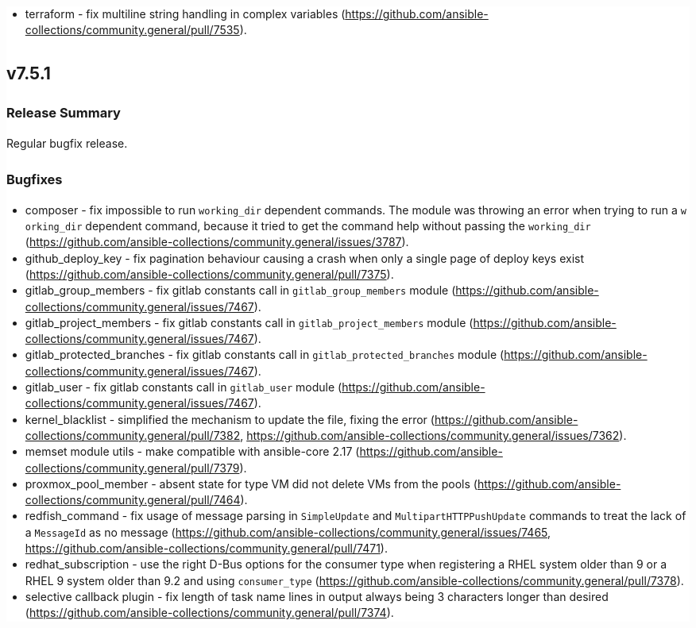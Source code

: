 * terraform \- fix multiline string handling in complex variables \([https\://github\.com/ansible\-collections/community\.general/pull/7535](https\://github\.com/ansible\-collections/community\.general/pull/7535)\)\.

<a id="v7-5-1"></a>
## v7\.5\.1

<a id="release-summary-6"></a>
### Release Summary

Regular bugfix release\.

<a id="bugfixes-6"></a>
### Bugfixes

* composer \- fix impossible to run <code>working\_dir</code> dependent commands\. The module was throwing an error when trying to run a <code>working\_dir</code> dependent command\, because it tried to get the command help without passing the <code>working\_dir</code> \([https\://github\.com/ansible\-collections/community\.general/issues/3787](https\://github\.com/ansible\-collections/community\.general/issues/3787)\)\.
* github\_deploy\_key \- fix pagination behaviour causing a crash when only a single page of deploy keys exist \([https\://github\.com/ansible\-collections/community\.general/pull/7375](https\://github\.com/ansible\-collections/community\.general/pull/7375)\)\.
* gitlab\_group\_members \- fix gitlab constants call in <code>gitlab\_group\_members</code> module \([https\://github\.com/ansible\-collections/community\.general/issues/7467](https\://github\.com/ansible\-collections/community\.general/issues/7467)\)\.
* gitlab\_project\_members \- fix gitlab constants call in <code>gitlab\_project\_members</code> module \([https\://github\.com/ansible\-collections/community\.general/issues/7467](https\://github\.com/ansible\-collections/community\.general/issues/7467)\)\.
* gitlab\_protected\_branches \- fix gitlab constants call in <code>gitlab\_protected\_branches</code> module \([https\://github\.com/ansible\-collections/community\.general/issues/7467](https\://github\.com/ansible\-collections/community\.general/issues/7467)\)\.
* gitlab\_user \- fix gitlab constants call in <code>gitlab\_user</code> module \([https\://github\.com/ansible\-collections/community\.general/issues/7467](https\://github\.com/ansible\-collections/community\.general/issues/7467)\)\.
* kernel\_blacklist \- simplified the mechanism to update the file\, fixing the error \([https\://github\.com/ansible\-collections/community\.general/pull/7382](https\://github\.com/ansible\-collections/community\.general/pull/7382)\, [https\://github\.com/ansible\-collections/community\.general/issues/7362](https\://github\.com/ansible\-collections/community\.general/issues/7362)\)\.
* memset module utils \- make compatible with ansible\-core 2\.17 \([https\://github\.com/ansible\-collections/community\.general/pull/7379](https\://github\.com/ansible\-collections/community\.general/pull/7379)\)\.
* proxmox\_pool\_member \- absent state for type VM did not delete VMs from the pools \([https\://github\.com/ansible\-collections/community\.general/pull/7464](https\://github\.com/ansible\-collections/community\.general/pull/7464)\)\.
* redfish\_command \- fix usage of message parsing in <code>SimpleUpdate</code> and <code>MultipartHTTPPushUpdate</code> commands to treat the lack of a <code>MessageId</code> as no message \([https\://github\.com/ansible\-collections/community\.general/issues/7465](https\://github\.com/ansible\-collections/community\.general/issues/7465)\, [https\://github\.com/ansible\-collections/community\.general/pull/7471](https\://github\.com/ansible\-collections/community\.general/pull/7471)\)\.
* redhat\_subscription \- use the right D\-Bus options for the consumer type when
  registering a RHEL system older than 9 or a RHEL 9 system older than 9\.2
  and using <code>consumer\_type</code>
  \([https\://github\.com/ansible\-collections/community\.general/pull/7378](https\://github\.com/ansible\-collections/community\.general/pull/7378)\)\.
* selective callback plugin \- fix length of task name lines in output always being 3 characters longer than desired \([https\://github\.com/ansible\-collections/community\.general/pull/7374](https\://github\.com/ansible\-collections/community\.general/pull/7374)\)\.
